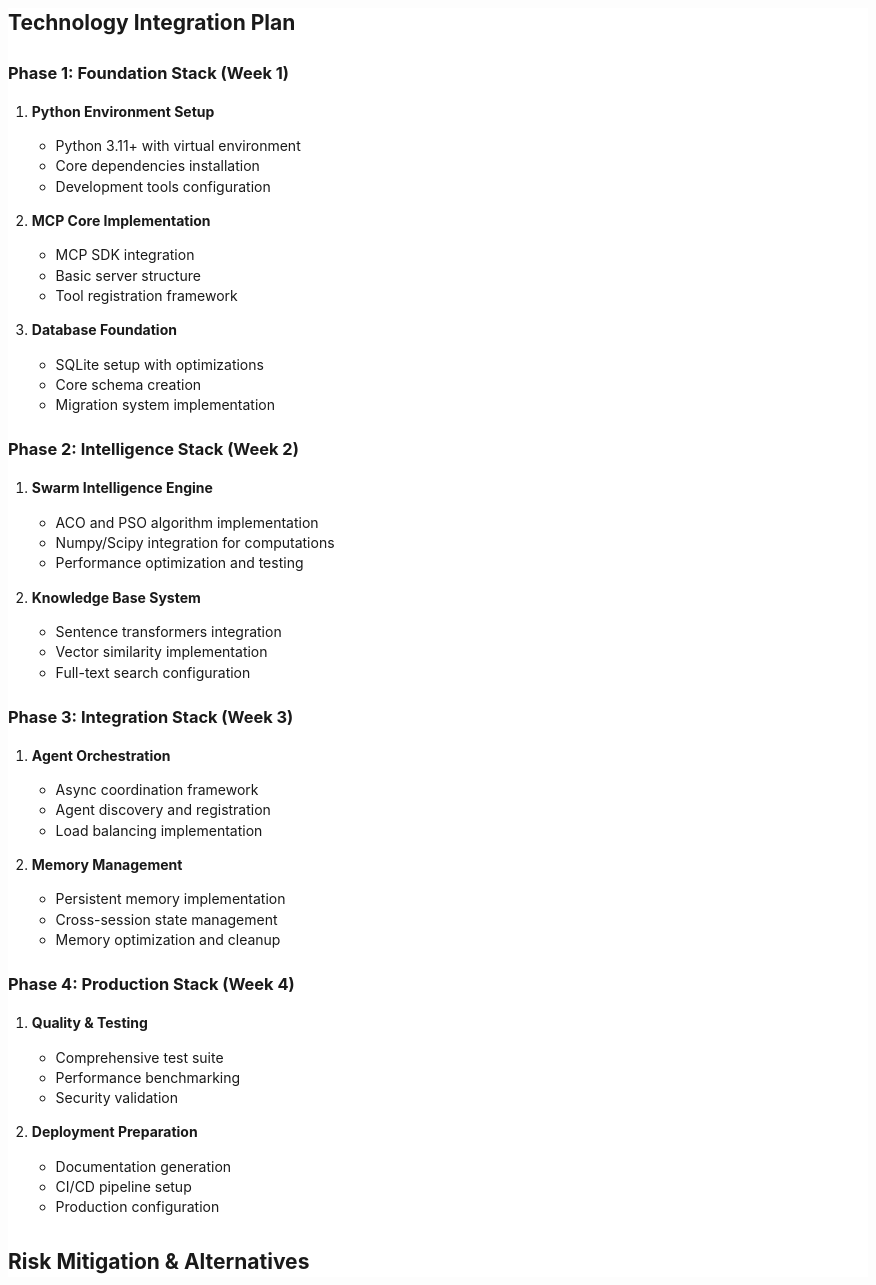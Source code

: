 ## Technology Integration Plan

### Phase 1: Foundation Stack (Week 1)
1. **Python Environment Setup**
   - Python 3.11+ with virtual environment
   - Core dependencies installation
   - Development tools configuration

2. **MCP Core Implementation**
   - MCP SDK integration
   - Basic server structure
   - Tool registration framework

3. **Database Foundation**
   - SQLite setup with optimizations
   - Core schema creation
   - Migration system implementation

### Phase 2: Intelligence Stack (Week 2)
1. **Swarm Intelligence Engine**
   - ACO and PSO algorithm implementation
   - Numpy/Scipy integration for computations
   - Performance optimization and testing

2. **Knowledge Base System**
   - Sentence transformers integration
   - Vector similarity implementation
   - Full-text search configuration

### Phase 3: Integration Stack (Week 3)
1. **Agent Orchestration**
   - Async coordination framework
   - Agent discovery and registration
   - Load balancing implementation

2. **Memory Management**
   - Persistent memory implementation
   - Cross-session state management
   - Memory optimization and cleanup

### Phase 4: Production Stack (Week 4)
1. **Quality & Testing**
   - Comprehensive test suite
   - Performance benchmarking
   - Security validation

2. **Deployment Preparation**
   - Documentation generation
   - CI/CD pipeline setup
   - Production configuration

## Risk Mitigation & Alternatives

